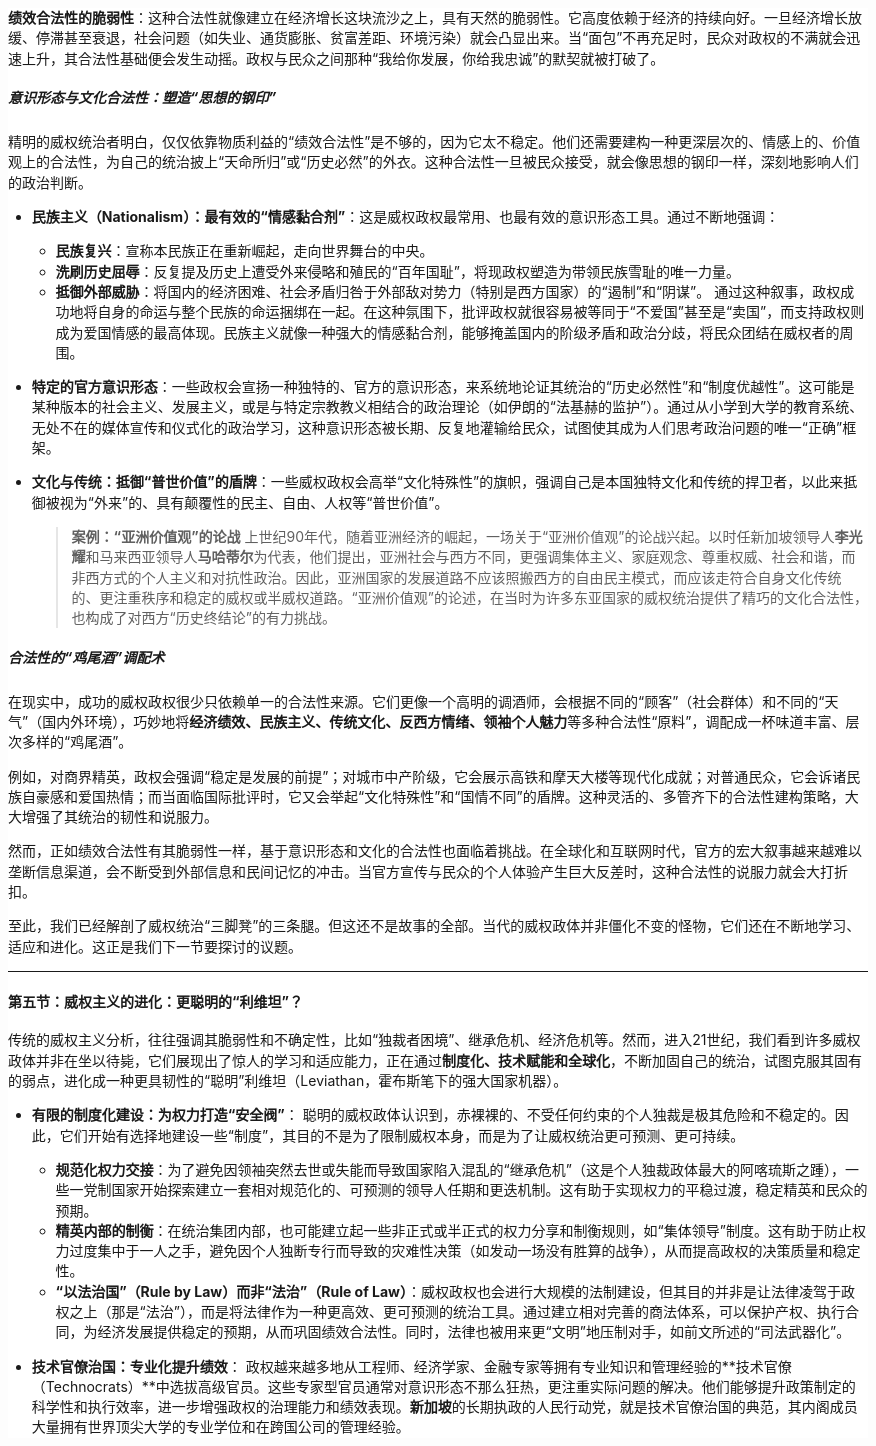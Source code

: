 **绩效合法性的脆弱性**：这种合法性就像建立在经济增长这块流沙之上，具有天然的脆弱性。它高度依赖于经济的持续向好。一旦经济增长放缓、停滞甚至衰退，社会问题（如失业、通货膨胀、贫富差距、环境污染）就会凸显出来。当“面包”不再充足时，民众对政权的不满就会迅速上升，其合法性基础便会发生动摇。政权与民众之间那种“我给你发展，你给我忠诚”的默契就被打破了。

##### **意识形态与文化合法性：塑造“思想的钢印”**

精明的威权统治者明白，仅仅依靠物质利益的“绩效合法性”是不够的，因为它太不稳定。他们还需要建构一种更深层次的、情感上的、价值观上的合法性，为自己的统治披上“天命所归”或“历史必然”的外衣。这种合法性一旦被民众接受，就会像思想的钢印一样，深刻地影响人们的政治判断。

*   **民族主义（Nationalism）：最有效的“情感黏合剂”**：这是威权政权最常用、也最有效的意识形态工具。通过不断地强调：
    *   **民族复兴**：宣称本民族正在重新崛起，走向世界舞台的中央。
    *   **洗刷历史屈辱**：反复提及历史上遭受外来侵略和殖民的“百年国耻”，将现政权塑造为带领民族雪耻的唯一力量。
    *   **抵御外部威胁**：将国内的经济困难、社会矛盾归咎于外部敌对势力（特别是西方国家）的“遏制”和“阴谋”。
    通过这种叙事，政权成功地将自身的命运与整个民族的命运捆绑在一起。在这种氛围下，批评政权就很容易被等同于“不爱国”甚至是“卖国”，而支持政权则成为爱国情感的最高体现。民族主义就像一种强大的情感黏合剂，能够掩盖国内的阶级矛盾和政治分歧，将民众团结在威权者的周围。

*   **特定的官方意识形态**：一些政权会宣扬一种独特的、官方的意识形态，来系统地论证其统治的“历史必然性”和“制度优越性”。这可能是某种版本的社会主义、发展主义，或是与特定宗教教义相结合的政治理论（如伊朗的“法基赫的监护”）。通过从小学到大学的教育系统、无处不在的媒体宣传和仪式化的政治学习，这种意识形态被长期、反复地灌输给民众，试图使其成为人们思考政治问题的唯一“正确”框架。

*   **文化与传统：抵御“普世价值”的盾牌**：一些威权政权会高举“文化特殊性”的旗帜，强调自己是本国独特文化和传统的捍卫者，以此来抵御被视为“外来”的、具有颠覆性的民主、自由、人权等“普世价值”。
    > **案例：“亚洲价值观”的论战**
    > 上世纪90年代，随着亚洲经济的崛起，一场关于“亚洲价值观”的论战兴起。以时任新加坡领导人**李光耀**和马来西亚领导人**马哈蒂尔**为代表，他们提出，亚洲社会与西方不同，更强调集体主义、家庭观念、尊重权威、社会和谐，而非西方式的个人主义和对抗性政治。因此，亚洲国家的发展道路不应该照搬西方的自由民主模式，而应该走符合自身文化传统的、更注重秩序和稳定的威权或半威权道路。“亚洲价值观”的论述，在当时为许多东亚国家的威权统治提供了精巧的文化合法性，也构成了对西方“历史终结论”的有力挑战。

##### **合法性的“鸡尾酒”调配术**

在现实中，成功的威权政权很少只依赖单一的合法性来源。它们更像一个高明的调酒师，会根据不同的“顾客”（社会群体）和不同的“天气”（国内外环境），巧妙地将**经济绩效、民族主义、传统文化、反西方情绪、领袖个人魅力**等多种合法性“原料”，调配成一杯味道丰富、层次多样的“鸡尾酒”。

例如，对商界精英，政权会强调“稳定是发展的前提”；对城市中产阶级，它会展示高铁和摩天大楼等现代化成就；对普通民众，它会诉诸民族自豪感和爱国热情；而当面临国际批评时，它又会举起“文化特殊性”和“国情不同”的盾牌。这种灵活的、多管齐下的合法性建构策略，大大增强了其统治的韧性和说服力。

然而，正如绩效合法性有其脆弱性一样，基于意识形态和文化的合法性也面临着挑战。在全球化和互联网时代，官方的宏大叙事越来越难以垄断信息渠道，会不断受到外部信息和民间记忆的冲击。当官方宣传与民众的个人体验产生巨大反差时，这种合法性的说服力就会大打折扣。

至此，我们已经解剖了威权统治“三脚凳”的三条腿。但这还不是故事的全部。当代的威权政体并非僵化不变的怪物，它们还在不断地学习、适应和进化。这正是我们下一节要探讨的议题。

---

#### **第五节：威权主义的进化：更聪明的“利维坦”？**

传统的威权主义分析，往往强调其脆弱性和不确定性，比如“独裁者困境”、继承危机、经济危机等。然而，进入21世纪，我们看到许多威权政体并非在坐以待毙，它们展现出了惊人的学习和适应能力，正在通过**制度化、技术赋能和全球化**，不断加固自己的统治，试图克服其固有的弱点，进化成一种更具韧性的“聪明”利维坦（Leviathan，霍布斯笔下的强大国家机器）。

*   **有限的制度化建设：为权力打造“安全阀”**：
    聪明的威权政体认识到，赤裸裸的、不受任何约束的个人独裁是极其危险和不稳定的。因此，它们开始有选择地建设一些“制度”，其目的不是为了限制威权本身，而是为了让威权统治更可预测、更可持续。
    *   **规范化权力交接**：为了避免因领袖突然去世或失能而导致国家陷入混乱的“继承危机”（这是个人独裁政体最大的阿喀琉斯之踵），一些一党制国家开始探索建立一套相对规范化的、可预测的领导人任期和更迭机制。这有助于实现权力的平稳过渡，稳定精英和民众的预期。
    *   **精英内部的制衡**：在统治集团内部，也可能建立起一些非正式或半正式的权力分享和制衡规则，如“集体领导”制度。这有助于防止权力过度集中于一人之手，避免因个人独断专行而导致的灾难性决策（如发动一场没有胜算的战争），从而提高政权的决策质量和稳定性。
    *   **“以法治国”（Rule by Law）而非“法治”（Rule of Law）**：威权政权也会进行大规模的法制建设，但其目的并非是让法律凌驾于政权之上（那是“法治”），而是将法律作为一种更高效、更可预测的统治工具。通过建立相对完善的商法体系，可以保护产权、执行合同，为经济发展提供稳定的预期，从而巩固绩效合法性。同时，法律也被用来更“文明”地压制对手，如前文所述的“司法武器化”。

*   **技术官僚治国：专业化提升绩效**：
    政权越来越多地从工程师、经济学家、金融专家等拥有专业知识和管理经验的**技术官僚（Technocrats）**中选拔高级官员。这些专家型官员通常对意识形态不那么狂热，更注重实际问题的解决。他们能够提升政策制定的科学性和执行效率，进一步增强政权的治理能力和绩效表现。**新加坡**的长期执政的人民行动党，就是技术官僚治国的典范，其内阁成员大量拥有世界顶尖大学的专业学位和在跨国公司的管理经验。
